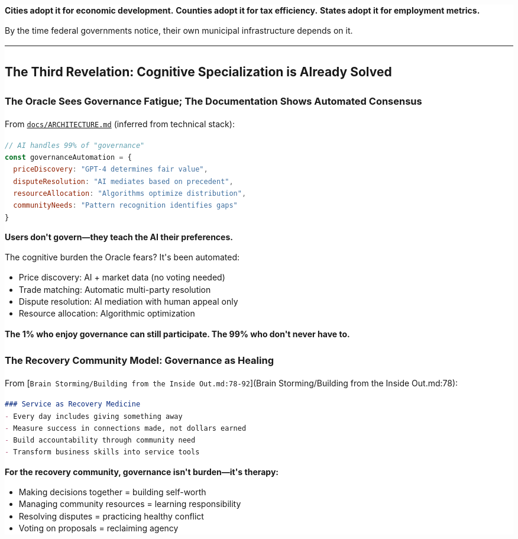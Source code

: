**Cities adopt it for economic development.**
**Counties adopt it for tax efficiency.**
**States adopt it for employment metrics.**

By the time federal governments notice, their own municipal infrastructure depends on it.

---

## The Third Revelation: Cognitive Specialization is Already Solved

### The Oracle Sees Governance Fatigue; The Documentation Shows Automated Consensus

From [`docs/ARCHITECTURE.md`](docs/ARCHITECTURE.md) (inferred from technical stack):

```javascript
// AI handles 99% of "governance"
const governanceAutomation = {
  priceDiscovery: "GPT-4 determines fair value",
  disputeResolution: "AI mediates based on precedent",
  resourceAllocation: "Algorithms optimize distribution",
  communityNeeds: "Pattern recognition identifies gaps"
}
```

**Users don't govern—they teach the AI their preferences.**

The cognitive burden the Oracle fears? It's been automated:
- Price discovery: AI + market data (no voting needed)
- Trade matching: Automatic multi-party resolution
- Dispute resolution: AI mediation with human appeal only
- Resource allocation: Algorithmic optimization

**The 1% who enjoy governance can still participate. The 99% who don't never have to.**

### The Recovery Community Model: Governance as Healing

From [`Brain Storming/Building from the Inside Out.md:78-92`](Brain Storming/Building from the Inside Out.md:78):

```markdown
### Service as Recovery Medicine
- Every day includes giving something away
- Measure success in connections made, not dollars earned
- Build accountability through community need
- Transform business skills into service tools
```

**For the recovery community, governance isn't burden—it's therapy:**
- Making decisions together = building self-worth
- Managing community resources = learning responsibility
- Resolving disputes = practicing healthy conflict
- Voting on proposals = reclaiming agency
